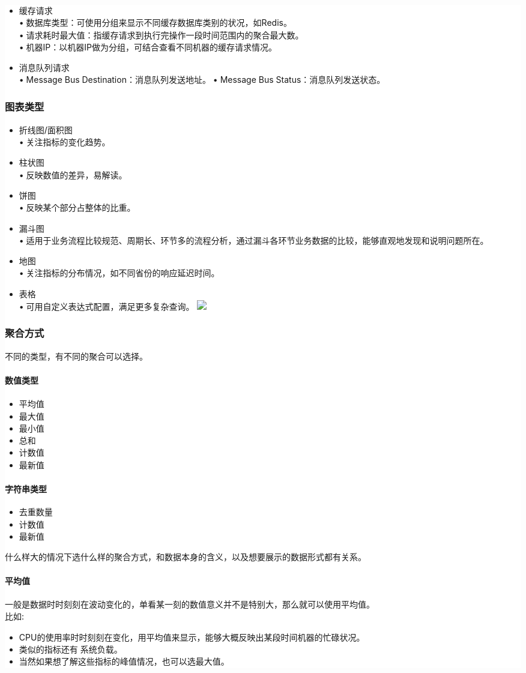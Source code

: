 * 缓存请求<br>
• 数据库类型：可使用分组来显示不同缓存数据库类别的状况，如Redis。<br>
• 请求耗时最大值：指缓存请求到执行完操作一段时间范围内的聚合最大数。<br>
• 机器IP：以机器IP做为分组，可结合查看不同机器的缓存请求情况。

* 消息队列请求<br>
• Message Bus Destination：消息队列发送地址。
• Message Bus Status：消息队列发送状态。

### 图表类型

* 折线图/面积图 <br>
• 关注指标的变化趋势。

* 柱状图<br>
• 反映数值的差异，易解读。

* 饼图<br>
• 反映某个部分占整体的比重。

* 漏斗图<br>
• 适用于业务流程比较规范、周期长、环节多的流程分析，通过漏斗各环节业务数据的比较，能够直观地发现和说明问题所在。

* 地图 <br>
• 关注指标的分布情况，如不同省份的响应延迟时间。

* 表格<br>
• 可用自定义表达式配置，满足更多复杂查询。
![](https://terminus-paas.oss-cn-hangzhou.aliyuncs.com/paas-doc/2021/08/23/3be51d68-9678-4b7e-952d-1b67d3c26b4e.png)

### 聚合方式
不同的类型，有不同的聚合可以选择。

#### 数值类型
* 平均值
* 最大值
* 最小值
* 总和
* 计数值
* 最新值

#### 字符串类型
* 去重数量
* 计数值
* 最新值


什么样大的情况下选什么样的聚合方式，和数据本身的含义，以及想要展示的数据形式都有关系。

#### 平均值
一般是数据时时刻刻在波动变化的，单看某一刻的数值意义并不是特别大，那么就可以使用平均值。<br>
比如:
* CPU的使用率时时刻刻在变化，用平均值来显示，能够大概反映出某段时间机器的忙碌状况。
* 类似的指标还有 系统负载。
* 当然如果想了解这些指标的峰值情况，也可以选最大值。
